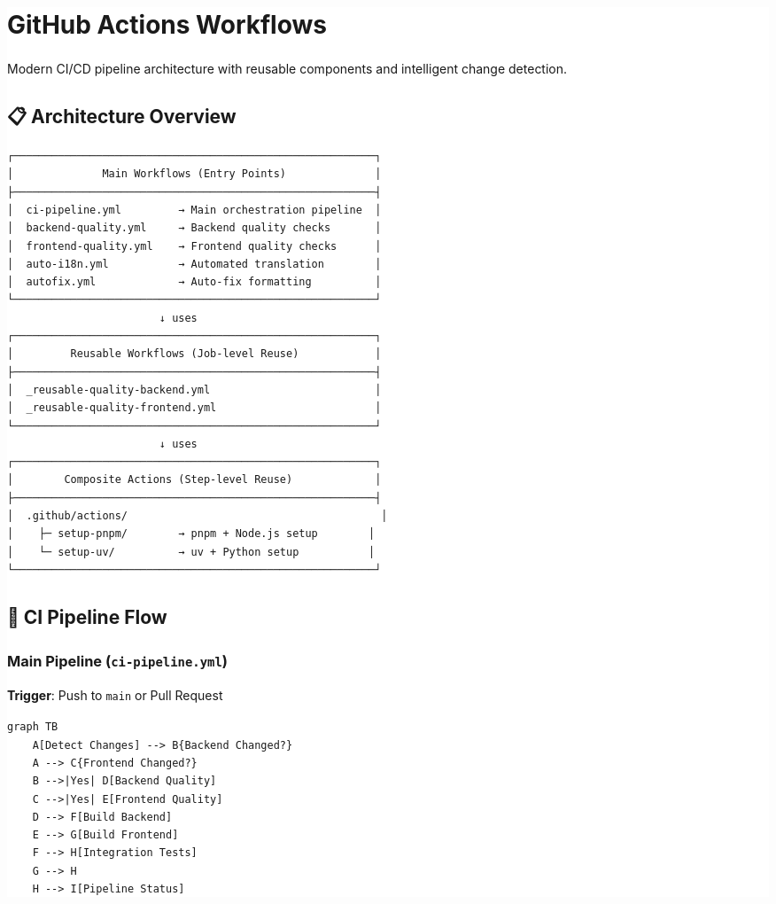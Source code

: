 # GitHub Actions Workflows

Modern CI/CD pipeline architecture with reusable components and intelligent change detection.

## 📋 Architecture Overview

```
┌─────────────────────────────────────────────────────────┐
│              Main Workflows (Entry Points)              │
├─────────────────────────────────────────────────────────┤
│  ci-pipeline.yml         → Main orchestration pipeline  │
│  backend-quality.yml     → Backend quality checks       │
│  frontend-quality.yml    → Frontend quality checks      │
│  auto-i18n.yml           → Automated translation        │
│  autofix.yml             → Auto-fix formatting          │
└─────────────────────────────────────────────────────────┘
                        ↓ uses
┌─────────────────────────────────────────────────────────┐
│         Reusable Workflows (Job-level Reuse)            │
├─────────────────────────────────────────────────────────┤
│  _reusable-quality-backend.yml                          │
│  _reusable-quality-frontend.yml                         │
└─────────────────────────────────────────────────────────┘
                        ↓ uses
┌─────────────────────────────────────────────────────────┐
│        Composite Actions (Step-level Reuse)             │
├─────────────────────────────────────────────────────────┤
│  .github/actions/                                        │
│    ├─ setup-pnpm/        → pnpm + Node.js setup        │
│    └─ setup-uv/          → uv + Python setup           │
└─────────────────────────────────────────────────────────┘
```

## 🎯 CI Pipeline Flow

### Main Pipeline (`ci-pipeline.yml`)

**Trigger**: Push to `main` or Pull Request

```mermaid
graph TB
    A[Detect Changes] --> B{Backend Changed?}
    A --> C{Frontend Changed?}
    B -->|Yes| D[Backend Quality]
    C -->|Yes| E[Frontend Quality]
    D --> F[Build Backend]
    E --> G[Build Frontend]
    F --> H[Integration Tests]
    G --> H
    H --> I[Pipeline Status]
```
